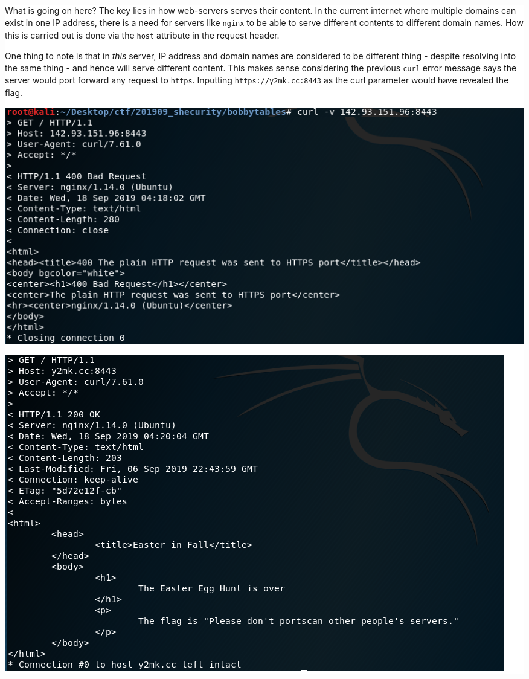 What is going on here? The key lies in how web-servers serves their content. In the current internet where multiple domains can exist in one IP address, there is a need for servers like `nginx` to be able to serve different contents to different domain names. How this is carried out is done via the `host` attribute in the request header.

One thing to note is that in _this_ server, IP address and domain names are considered to be different thing - despite resolving into the same thing - and hence will serve different content. This makes sense considering the previous `curl` error message says the server would port forward any request to `https`. Inputting `https://y2mk.cc:8443` as the curl parameter would have revealed the flag.

![EasterEggHunt_IPcurl](../assets/201909_shecurity/EasterEggHunt_IPcurl.PNG)

![EasterEggHunt_DomainCurl](../assets/201909_shecurity/EasterEggHunt_DomainCurl.PNG)
